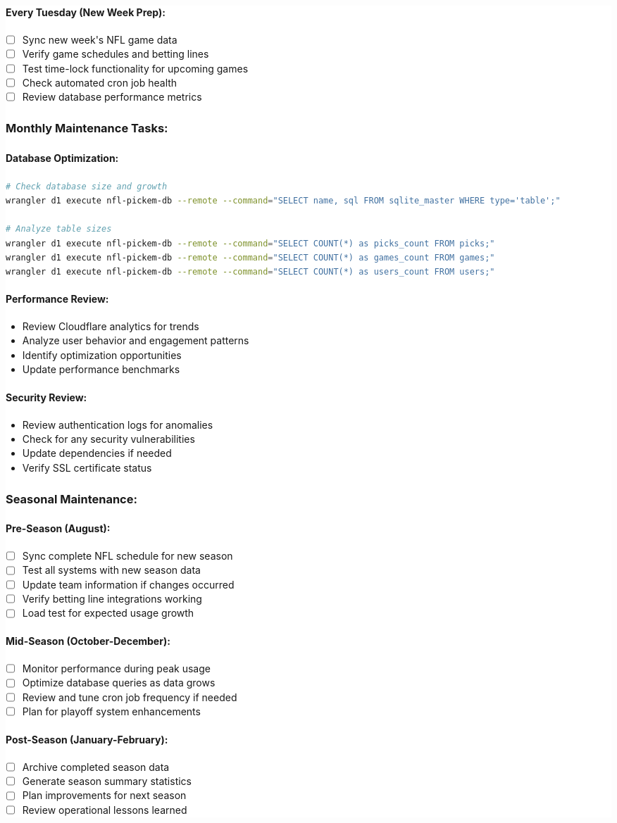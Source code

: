 #### Every Tuesday (New Week Prep):
- [ ] Sync new week's NFL game data
- [ ] Verify game schedules and betting lines
- [ ] Test time-lock functionality for upcoming games
- [ ] Check automated cron job health
- [ ] Review database performance metrics

### Monthly Maintenance Tasks:

#### Database Optimization:
```bash
# Check database size and growth
wrangler d1 execute nfl-pickem-db --remote --command="SELECT name, sql FROM sqlite_master WHERE type='table';"

# Analyze table sizes
wrangler d1 execute nfl-pickem-db --remote --command="SELECT COUNT(*) as picks_count FROM picks;"
wrangler d1 execute nfl-pickem-db --remote --command="SELECT COUNT(*) as games_count FROM games;"
wrangler d1 execute nfl-pickem-db --remote --command="SELECT COUNT(*) as users_count FROM users;"
```

#### Performance Review:
- Review Cloudflare analytics for trends
- Analyze user behavior and engagement patterns
- Identify optimization opportunities
- Update performance benchmarks

#### Security Review:
- Review authentication logs for anomalies
- Check for any security vulnerabilities
- Update dependencies if needed
- Verify SSL certificate status

### Seasonal Maintenance:

#### Pre-Season (August):
- [ ] Sync complete NFL schedule for new season
- [ ] Test all systems with new season data
- [ ] Update team information if changes occurred
- [ ] Verify betting line integrations working
- [ ] Load test for expected usage growth

#### Mid-Season (October-December):
- [ ] Monitor performance during peak usage
- [ ] Optimize database queries as data grows
- [ ] Review and tune cron job frequency if needed
- [ ] Plan for playoff system enhancements

#### Post-Season (January-February):
- [ ] Archive completed season data
- [ ] Generate season summary statistics
- [ ] Plan improvements for next season
- [ ] Review operational lessons learned
